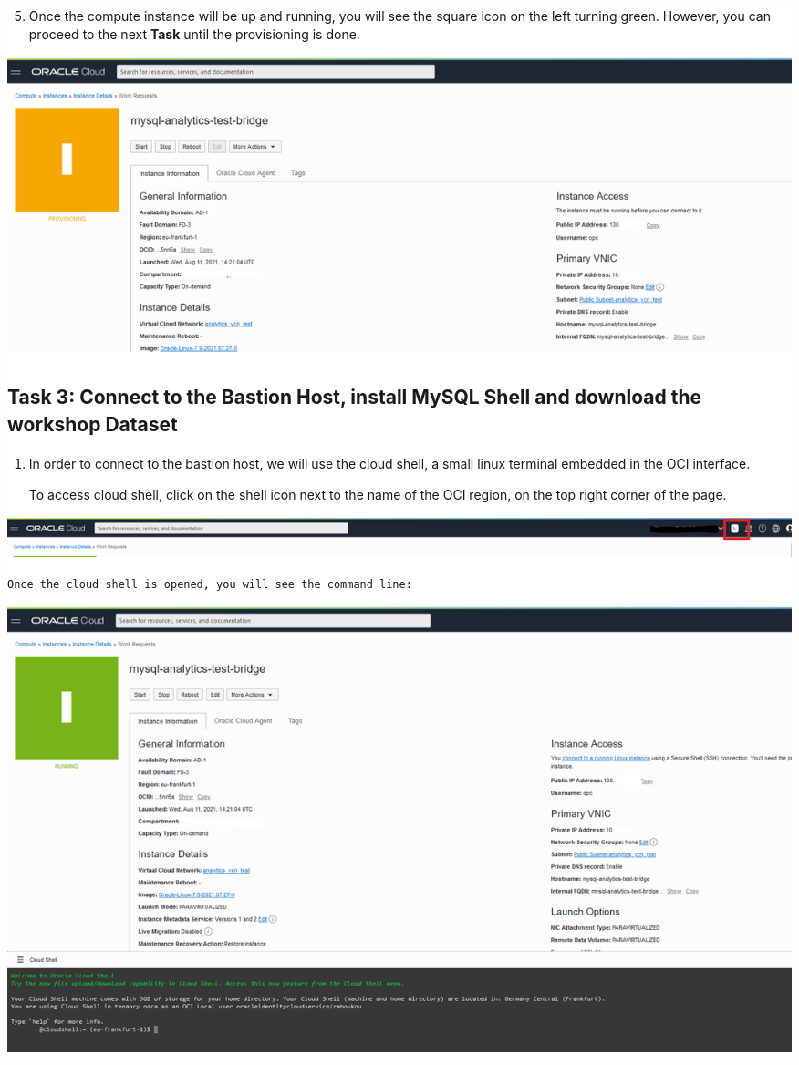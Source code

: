 5. Once the compute instance will be up and running, you will see the square icon on the left turning green. However, you can proceed to the next **Task** until the provisioning is done.
    
  ![compute instance creation](./images/Lab1-task2.5.png)

## Task 3: Connect to the Bastion Host, install MySQL Shell and download the workshop Dataset

1. In order to connect to the bastion host, we will use the cloud shell, a small linux terminal embedded in the OCI interface.
  
  	To access cloud shell, click on the shell icon next to the name of the OCI region, on the top right corner of the page.

  ![Cloud shell](./images/Lab1-task3.1.png)


  	Once the cloud shell is opened, you will see the command line:
    
  ![Cloud Shell](./images/Lab1-task3.1-1.png)
